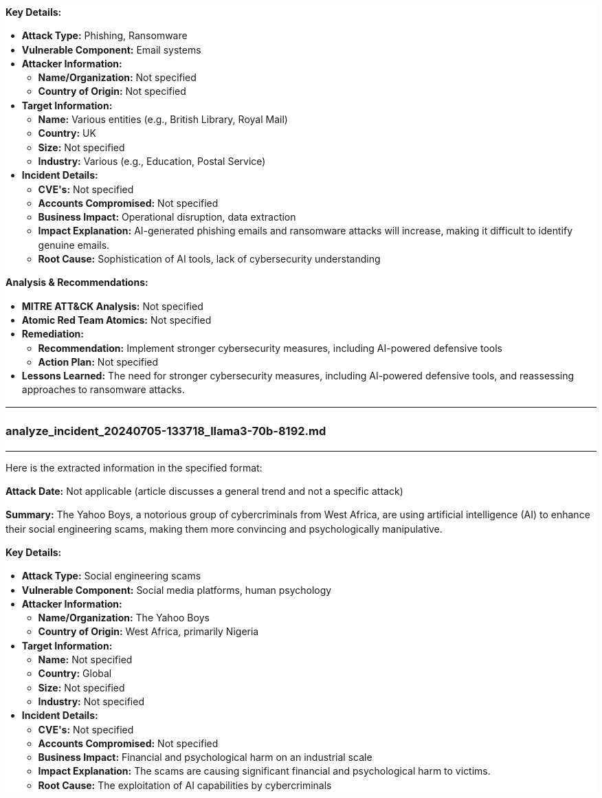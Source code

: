 **Key Details:**

* **Attack Type:** Phishing, Ransomware
* **Vulnerable Component:** Email systems
* **Attacker Information:**
	+ **Name/Organization:** Not specified
	+ **Country of Origin:** Not specified
* **Target Information:**
	+ **Name:** Various entities (e.g., British Library, Royal Mail)
	+ **Country:** UK
	+ **Size:** Not specified
	+ **Industry:** Various (e.g., Education, Postal Service)
* **Incident Details:**
	+ **CVE's:** Not specified
	+ **Accounts Compromised:** Not specified
	+ **Business Impact:** Operational disruption, data extraction
	+ **Impact Explanation:** AI-generated phishing emails and ransomware attacks will increase, making it difficult to identify genuine emails.
	+ **Root Cause:** Sophistication of AI tools, lack of cybersecurity understanding

**Analysis & Recommendations:**

* **MITRE ATT&CK Analysis:** Not specified
* **Atomic Red Team Atomics:** Not specified
* **Remediation:**
	+ **Recommendation:** Implement stronger cybersecurity measures, including AI-powered defensive tools
	+ **Action Plan:** Not specified
* **Lessons Learned:** The need for stronger cybersecurity measures, including AI-powered defensive tools, and reassessing approaches to ransomware attacks.

---

### analyze_incident_20240705-133718_llama3-70b-8192.md
---
Here is the extracted information in the specified format:

**Attack Date:** Not applicable (article discusses a general trend and not a specific attack)

**Summary:** The Yahoo Boys, a notorious group of cybercriminals from West Africa, are using artificial intelligence (AI) to enhance their social engineering scams, making them more convincing and psychologically manipulative.

**Key Details:**

* **Attack Type:** Social engineering scams
* **Vulnerable Component:** Social media platforms, human psychology
* **Attacker Information:**
	+ **Name/Organization:** The Yahoo Boys
	+ **Country of Origin:** West Africa, primarily Nigeria
* **Target Information:**
	+ **Name:** Not specified
	+ **Country:** Global
	+ **Size:** Not specified
	+ **Industry:** Not specified
* **Incident Details:**
	+ **CVE's:** Not specified
	+ **Accounts Compromised:** Not specified
	+ **Business Impact:** Financial and psychological harm on an industrial scale
	+ **Impact Explanation:** The scams are causing significant financial and psychological harm to victims.
	+ **Root Cause:** The exploitation of AI capabilities by cybercriminals
